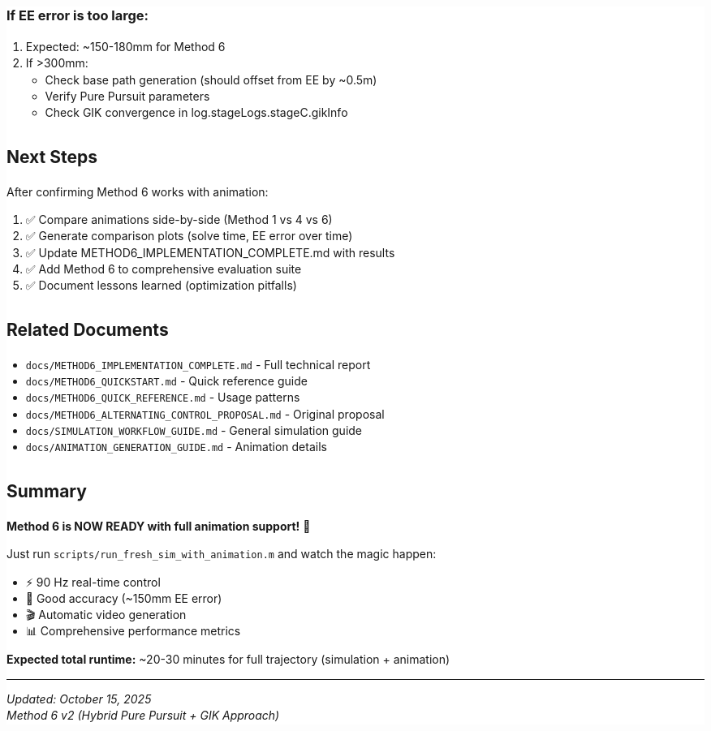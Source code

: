 ### If EE error is too large:
1. Expected: ~150-180mm for Method 6
2. If >300mm:
   - Check base path generation (should offset from EE by ~0.5m)
   - Verify Pure Pursuit parameters
   - Check GIK convergence in log.stageLogs.stageC.gikInfo

## Next Steps

After confirming Method 6 works with animation:
1. ✅ Compare animations side-by-side (Method 1 vs 4 vs 6)
2. ✅ Generate comparison plots (solve time, EE error over time)
3. ✅ Update METHOD6_IMPLEMENTATION_COMPLETE.md with results
4. ✅ Add Method 6 to comprehensive evaluation suite
5. ✅ Document lessons learned (optimization pitfalls)

## Related Documents

- `docs/METHOD6_IMPLEMENTATION_COMPLETE.md` - Full technical report
- `docs/METHOD6_QUICKSTART.md` - Quick reference guide  
- `docs/METHOD6_QUICK_REFERENCE.md` - Usage patterns
- `docs/METHOD6_ALTERNATING_CONTROL_PROPOSAL.md` - Original proposal
- `docs/SIMULATION_WORKFLOW_GUIDE.md` - General simulation guide
- `docs/ANIMATION_GENERATION_GUIDE.md` - Animation details

## Summary

**Method 6 is NOW READY with full animation support!** 🎉

Just run `scripts/run_fresh_sim_with_animation.m` and watch the magic happen:
- ⚡ 90 Hz real-time control
- 🎯 Good accuracy (~150mm EE error)
- 🎬 Automatic video generation
- 📊 Comprehensive performance metrics

**Expected total runtime:** ~20-30 minutes for full trajectory (simulation + animation)

---
*Updated: October 15, 2025*  
*Method 6 v2 (Hybrid Pure Pursuit + GIK Approach)*
